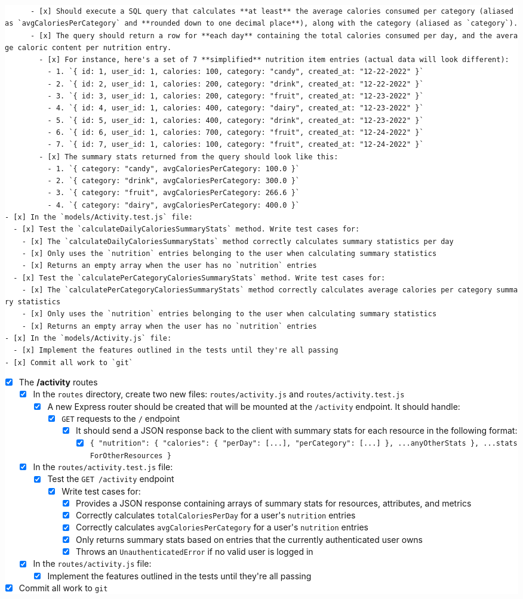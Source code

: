           - [x] Should execute a SQL query that calculates **at least** the average calories consumed per category (aliased as `avgCaloriesPerCategory` and **rounded down to one decimal place**), along with the category (aliased as `category`).
          - [x] The query should return a row for **each day** containing the total calories consumed per day, and the average caloric content per nutrition entry.
            - [x] For instance, here's a set of 7 **simplified** nutrition item entries (actual data will look different):
              - 1. `{ id: 1, user_id: 1, calories: 100, category: "candy", created_at: "12-22-2022" }`
              - 2. `{ id: 2, user_id: 1, calories: 200, category: "drink", created_at: "12-22-2022" }`
              - 3. `{ id: 3, user_id: 1, calories: 200, category: "fruit", created_at: "12-23-2022" }`
              - 4. `{ id: 4, user_id: 1, calories: 400, category: "dairy", created_at: "12-23-2022" }`
              - 5. `{ id: 5, user_id: 1, calories: 400, category: "drink", created_at: "12-23-2022" }`
              - 6. `{ id: 6, user_id: 1, calories: 700, category: "fruit", created_at: "12-24-2022" }`
              - 7. `{ id: 7, user_id: 1, calories: 100, category: "fruit", created_at: "12-24-2022" }`
            - [x] The summary stats returned from the query should look like this:
              - 1. `{ category: "candy", avgCaloriesPerCategory: 100.0 }`
              - 2. `{ category: "drink", avgCaloriesPerCategory: 300.0 }`
              - 3. `{ category: "fruit", avgCaloriesPerCategory: 266.6 }`
              - 4. `{ category: "dairy", avgCaloriesPerCategory: 400.0 }`
    - [x] In the `models/Activity.test.js` file:
      - [x] Test the `calculateDailyCaloriesSummaryStats` method. Write test cases for:
        - [x] The `calculateDailyCaloriesSummaryStats` method correctly calculates summary statistics per day
        - [x] Only uses the `nutrition` entries belonging to the user when calculating summary statistics
        - [x] Returns an empty array when the user has no `nutrition` entries
      - [x] Test the `calculatePerCategoryCaloriesSummaryStats` method. Write test cases for:
        - [x] The `calculatePerCategoryCaloriesSummaryStats` method correctly calculates average calories per category summary statistics
        - [x] Only uses the `nutrition` entries belonging to the user when calculating summary statistics
        - [x] Returns an empty array when the user has no `nutrition` entries
    - [x] In the `models/Activity.js` file:
      - [x] Implement the features outlined in the tests until they're all passing
    - [x] Commit all work to `git`
  - [x] The **/activity** routes
    - [x] In the `routes` directory, create two new files: `routes/activity.js` and `routes/activity.test.js`
      - [x] A new Express router should be created that will be mounted at the `/activity` endpoint. It should handle:
        - [x] `GET` requests to the `/` endpoint
          - [x] It should send a JSON response back to the client with summary stats for each resource in the following format:
            - [x] `{ "nutrition": { "calories": { "perDay": [...], "perCategory": [...] }, ...anyOtherStats }, ...statsForOtherResources }`
    - [x] In the `routes/activity.test.js` file:
      - [x] Test the `GET /activity` endpoint
        - [x] Write test cases for:
          - [x] Provides a JSON response containing arrays of summary stats for resources, attributes, and metrics
          - [x] Correctly calculates `totalCaloriesPerDay` for a user's `nutrition` entries
          - [x] Correctly calculates `avgCaloriesPerCategory` for a user's `nutrition` entries
          - [x] Only returns summary stats based on entries that the currently authenticated user owns
          - [x] Throws an `UnauthenticatedError` if no valid user is logged in
    - [x] In the `routes/activity.js` file:
      - [x] Implement the features outlined in the tests until they're all passing
  - [x] Commit all work to `git`

